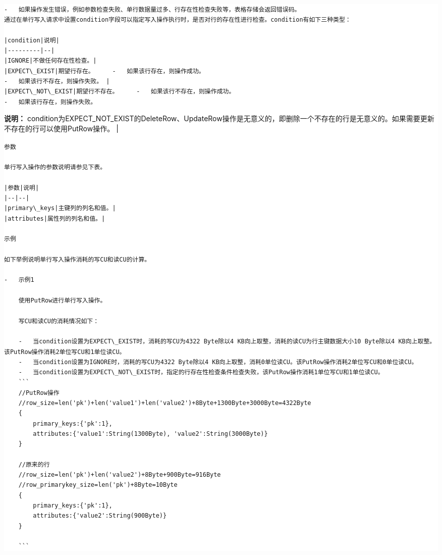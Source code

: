     -   如果操作发生错误，例如参数检查失败、单行数据量过多、行存在性检查失败等，表格存储会返回错误码。
    通过在单行写入请求中设置condition字段可以指定写入操作执行时，是否对行的存在性进行检查。condition有如下三种类型：

    |condition|说明|
    |---------|--|
    |IGNORE|不做任何存在性检查。|
    |EXPECT\_EXIST|期望行存在。     -   如果该行存在，则操作成功。
    -   如果该行不存在，则操作失败。 |
    |EXPECT\_NOT\_EXIST|期望行不存在。     -   如果该行不存在，则操作成功。
    -   如果该行存在，则操作失败。
**说明：** condition为EXPECT\_NOT\_EXIST的DeleteRow、UpdateRow操作是无意义的，即删除一个不存在的行是无意义的。如果需要更新不存在的行可以使用PutRow操作。 |

    参数

    单行写入操作的参数说明请参见下表。

    |参数|说明|
    |--|--|
    |primary\_keys|主键列的列名和值。|
    |attributes|属性列的列名和值。|

    示例

    如下举例说明单行写入操作消耗的写CU和读CU的计算。

    -   示例1

        使用PutRow进行单行写入操作。

        写CU和读CU的消耗情况如下：

        -   当condition设置为EXPECT\_EXIST时，消耗的写CU为4322 Byte除以4 KB向上取整，消耗的读CU为行主键数据大小10 Byte除以4 KB向上取整。该PutRow操作消耗2单位写CU和1单位读CU。
        -   当condition设置为IGNORE时，消耗的写CU为4322 Byte除以4 KB向上取整，消耗0单位读CU。该PutRow操作消耗2单位写CU和0单位读CU。
        -   当condition设置为EXPECT\_NOT\_EXIST时，指定的行存在性检查条件检查失败，该PutRow操作消耗1单位写CU和1单位读CU。
        ```
        //PutRow操作
        //row_size=len('pk')+len('value1')+len('value2')+8Byte+1300Byte+3000Byte=4322Byte
        {
            primary_keys:{'pk':1},
            attributes:{'value1':String(1300Byte), 'value2':String(3000Byte)}
        }
        
        //原来的行
        //row_size=len('pk')+len('value2')+8Byte+900Byte=916Byte
        //row_primarykey_size=len('pk')+8Byte=10Byte
        {
            primary_keys:{'pk':1},
            attributes:{'value2':String(900Byte)}
        }
                                    
        ```
